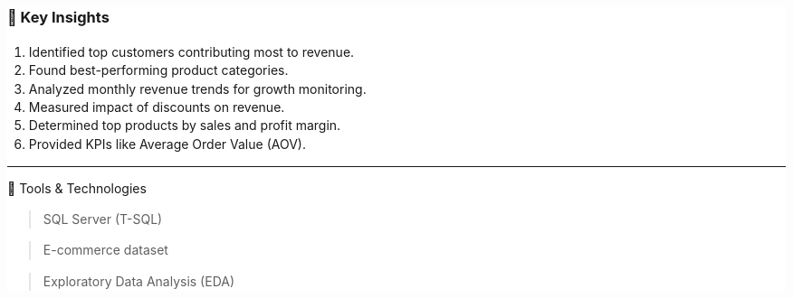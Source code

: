 
### 📌 Key Insights

1. Identified top customers contributing most to revenue.
2. Found best-performing product categories.
3. Analyzed monthly revenue trends for growth monitoring.
4. Measured impact of discounts on revenue.
5. Determined top products by sales and profit margin.
6. Provided KPIs like Average Order Value (AOV).
---
🚀 Tools & Technologies

> SQL Server (T-SQL)

> E-commerce dataset

> Exploratory Data Analysis (EDA)

